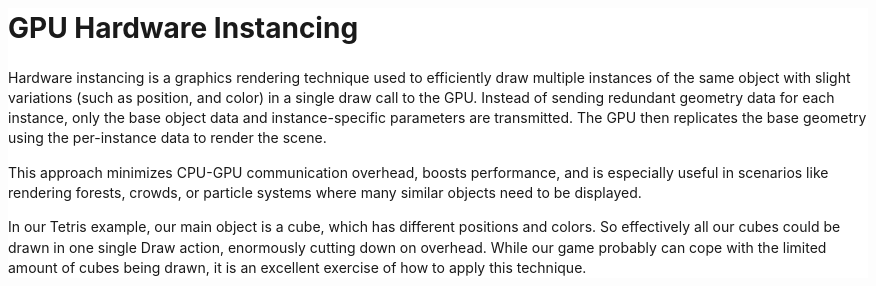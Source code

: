 # GPU Hardware Instancing
Hardware instancing is a graphics rendering technique used to efficiently draw multiple instances of the same object with slight variations (such as position, and color) in a single draw call to the GPU. Instead of sending redundant geometry data for each instance, only the base object data and instance-specific parameters are transmitted. The GPU then replicates the base geometry using the per-instance data to render the scene. 

This approach minimizes CPU-GPU communication overhead, boosts performance, and is especially useful in scenarios like rendering forests, crowds, or particle systems where many similar objects need to be displayed. 

In our Tetris example, our main object is a cube, which has different positions and colors. So effectively all our cubes could be drawn in one single Draw action, enormously cutting down on overhead. While our game probably can cope with the limited amount of cubes being drawn, it is an excellent exercise of how to apply this technique.